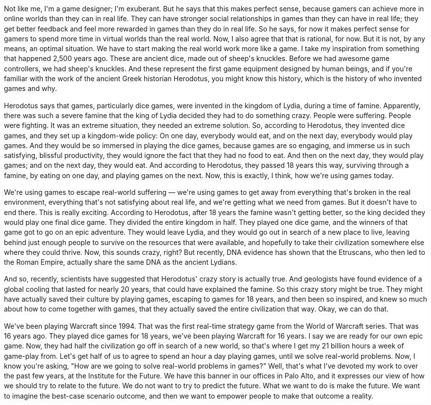 Not like me, I'm a game designer; I'm exuberant. But he says that this makes perfect
sense, because gamers can achieve more in online worlds than they can in real life. They
can have stronger social relationships in games than they can have in real life; they get
better feedback and feel more rewarded in games than they do in real life. So he says, for
now it makes perfect sense for gamers to spend more time in virtual worlds than the real
world. Now, I also agree that that is rational, for now. But it is not, by any means, an
optimal situation. We have to start making the real world work more like a game. I take my
inspiration from something that happened 2,500 years ago. These are ancient dice, made out
of sheep's knuckles. Before we had awesome game controllers, we had sheep's knuckles. And
these represent the first game equipment designed by human beings, and if you're familiar
with the work of the ancient Greek historian Herodotus, you might know this history, which
is the history of who invented games and why.

Herodotus says that games, particularly dice games, were invented in the kingdom of Lydia,
during a time of famine. Apparently, there was such a severe famine that the king of Lydia
decided they had to do something crazy. People were suffering. People were fighting. It
was an extreme situation, they needed an extreme solution. So, according to Herodotus,
they invented dice games, and they set up a kingdom-wide policy: On one day, everybody
would eat, and on the next day, everybody would play games. And they would be so immersed
in playing the dice games, because games are so engaging, and immerse us in such
satisfying, blissful productivity, they would ignore the fact that they had no food to
eat. And then on the next day, they would play games; and on the next day, they would
eat. And according to Herodotus, they passed 18 years this way, surviving through a famine,
by eating on one day, and playing games on the next. Now, this is exactly, I think, how
we're using games today.

We're using games to escape real-world suffering — we're using games to get away from
everything that's broken in the real environment, everything that's not satisfying about
real life, and we're getting what we need from games. But it doesn't have to end there.
This is really exciting. According to Herodotus, after 18 years the famine wasn't getting
better, so the king decided they would play one final dice game. They divided the entire
kingdom in half. They played one dice game, and the winners of that game got to go on an
epic adventure. They would leave Lydia, and they would go out in search of a new place to
live, leaving behind just enough people to survive on the resources that were available,
and hopefully to take their civilization somewhere else where they could thrive. Now, this
sounds crazy, right? But recently, DNA evidence has shown that the Etruscans, who then led
to the Roman Empire, actually share the same DNA as the ancient Lydians.

And so, recently, scientists have suggested that Herodotus' crazy story is actually true.
And geologists have found evidence of a global cooling that lasted for nearly 20 years,
that could have explained the famine. So this crazy story might be true. They might have
actually saved their culture by playing games, escaping to games for 18 years, and then
been so inspired, and knew so much about how to come together with games, that they
actually saved the entire civilization that way. Okay, we can do that.

We've been playing Warcraft since 1994. That was the first real-time strategy game from
the World of Warcraft series. That was 16 years ago. They played dice games for 18 years,
we've been playing Warcraft for 16 years. I say we are ready for our own epic game. Now,
they had half the civilization go off in search of a new world, so that's where I get my
21 billion hours a week of game-play from. Let's get half of us to agree to spend an hour
a day playing games, until we solve real-world problems. Now, I know you're asking, "How
are we going to solve real-world problems in games?" Well, that's what I've devoted my
work to over the past few years, at the Institute for the Future. We have this banner in
our offices in Palo Alto, and it expresses our view of how we should try to relate to the
future. We do not want to try to predict the future. What we want to do is make the
future. We want to imagine the best-case scenario outcome, and then we want to empower
people to make that outcome a reality.
